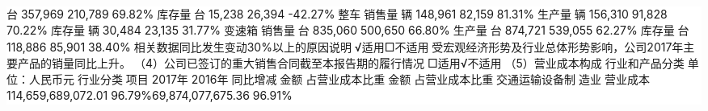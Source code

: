 台
357,969
210,789
69.82%
库存量
台
15,238
26,394
-42.27%
整车
销售量
辆
148,961
82,159
81.31%
生产量
辆
156,310
91,828
70.22%
库存量
辆
30,484
23,135
31.77%
变速箱
销售量
台
835,060
500,650
66.80%
生产量
台
874,721
539,055
62.27%
库存量
台
118,886
85,901
38.40%
相关数据同比发生变动30%以上的原因说明
√适用□不适用
受宏观经济形势及行业总体形势影响，公司2017年主要产品的销量同比上升。
（4）公司已签订的重大销售合同截至本报告期的履行情况
□适用√不适用
（5）营业成本构成
行业和产品分类
单位：人民币元
行业分类
项目
2017年
2016年
同比增减
金额
占营业成本比重
金额
占营业成本比重
交通运输设备制
造业
营业成本
114,659,689,072.01
96.79%69,874,077,675.36
96.91%